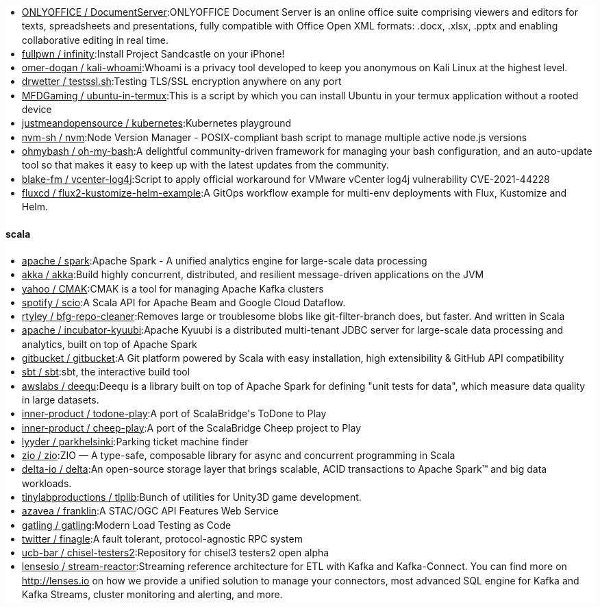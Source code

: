 * [ONLYOFFICE / DocumentServer](https://github.com/ONLYOFFICE/DocumentServer):ONLYOFFICE Document Server is an online office suite comprising viewers and editors for texts, spreadsheets and presentations, fully compatible with Office Open XML formats: .docx, .xlsx, .pptx and enabling collaborative editing in real time.
* [fullpwn / infinity](https://github.com/fullpwn/infinity):Install Project Sandcastle on your iPhone!
* [omer-dogan / kali-whoami](https://github.com/omer-dogan/kali-whoami):Whoami is a privacy tool developed to keep you anonymous on Kali Linux at the highest level.
* [drwetter / testssl.sh](https://github.com/drwetter/testssl.sh):Testing TLS/SSL encryption anywhere on any port
* [MFDGaming / ubuntu-in-termux](https://github.com/MFDGaming/ubuntu-in-termux):This is a script by which you can install Ubuntu in your termux application without a rooted device
* [justmeandopensource / kubernetes](https://github.com/justmeandopensource/kubernetes):Kubernetes playground
* [nvm-sh / nvm](https://github.com/nvm-sh/nvm):Node Version Manager - POSIX-compliant bash script to manage multiple active node.js versions
* [ohmybash / oh-my-bash](https://github.com/ohmybash/oh-my-bash):A delightful community-driven framework for managing your bash configuration, and an auto-update tool so that makes it easy to keep up with the latest updates from the community.
* [blake-fm / vcenter-log4j](https://github.com/blake-fm/vcenter-log4j):Script to apply official workaround for VMware vCenter log4j vulnerability CVE-2021-44228
* [fluxcd / flux2-kustomize-helm-example](https://github.com/fluxcd/flux2-kustomize-helm-example):A GitOps workflow example for multi-env deployments with Flux, Kustomize and Helm.

#### scala
* [apache / spark](https://github.com/apache/spark):Apache Spark - A unified analytics engine for large-scale data processing
* [akka / akka](https://github.com/akka/akka):Build highly concurrent, distributed, and resilient message-driven applications on the JVM
* [yahoo / CMAK](https://github.com/yahoo/CMAK):CMAK is a tool for managing Apache Kafka clusters
* [spotify / scio](https://github.com/spotify/scio):A Scala API for Apache Beam and Google Cloud Dataflow.
* [rtyley / bfg-repo-cleaner](https://github.com/rtyley/bfg-repo-cleaner):Removes large or troublesome blobs like git-filter-branch does, but faster. And written in Scala
* [apache / incubator-kyuubi](https://github.com/apache/incubator-kyuubi):Apache Kyuubi is a distributed multi-tenant JDBC server for large-scale data processing and analytics, built on top of Apache Spark
* [gitbucket / gitbucket](https://github.com/gitbucket/gitbucket):A Git platform powered by Scala with easy installation, high extensibility & GitHub API compatibility
* [sbt / sbt](https://github.com/sbt/sbt):sbt, the interactive build tool
* [awslabs / deequ](https://github.com/awslabs/deequ):Deequ is a library built on top of Apache Spark for defining "unit tests for data", which measure data quality in large datasets.
* [inner-product / todone-play](https://github.com/inner-product/todone-play):A port of ScalaBridge's ToDone to Play
* [inner-product / cheep-play](https://github.com/inner-product/cheep-play):A port of the ScalaBridge Cheep project to Play
* [lyyder / parkhelsinki](https://github.com/lyyder/parkhelsinki):Parking ticket machine finder
* [zio / zio](https://github.com/zio/zio):ZIO — A type-safe, composable library for async and concurrent programming in Scala
* [delta-io / delta](https://github.com/delta-io/delta):An open-source storage layer that brings scalable, ACID transactions to Apache Spark™ and big data workloads.
* [tinylabproductions / tlplib](https://github.com/tinylabproductions/tlplib):Bunch of utilities for Unity3D game development.
* [azavea / franklin](https://github.com/azavea/franklin):A STAC/OGC API Features Web Service
* [gatling / gatling](https://github.com/gatling/gatling):Modern Load Testing as Code
* [twitter / finagle](https://github.com/twitter/finagle):A fault tolerant, protocol-agnostic RPC system
* [ucb-bar / chisel-testers2](https://github.com/ucb-bar/chisel-testers2):Repository for chisel3 testers2 open alpha
* [lensesio / stream-reactor](https://github.com/lensesio/stream-reactor):Streaming reference architecture for ETL with Kafka and Kafka-Connect. You can find more on http://lenses.io on how we provide a unified solution to manage your connectors, most advanced SQL engine for Kafka and Kafka Streams, cluster monitoring and alerting, and more.